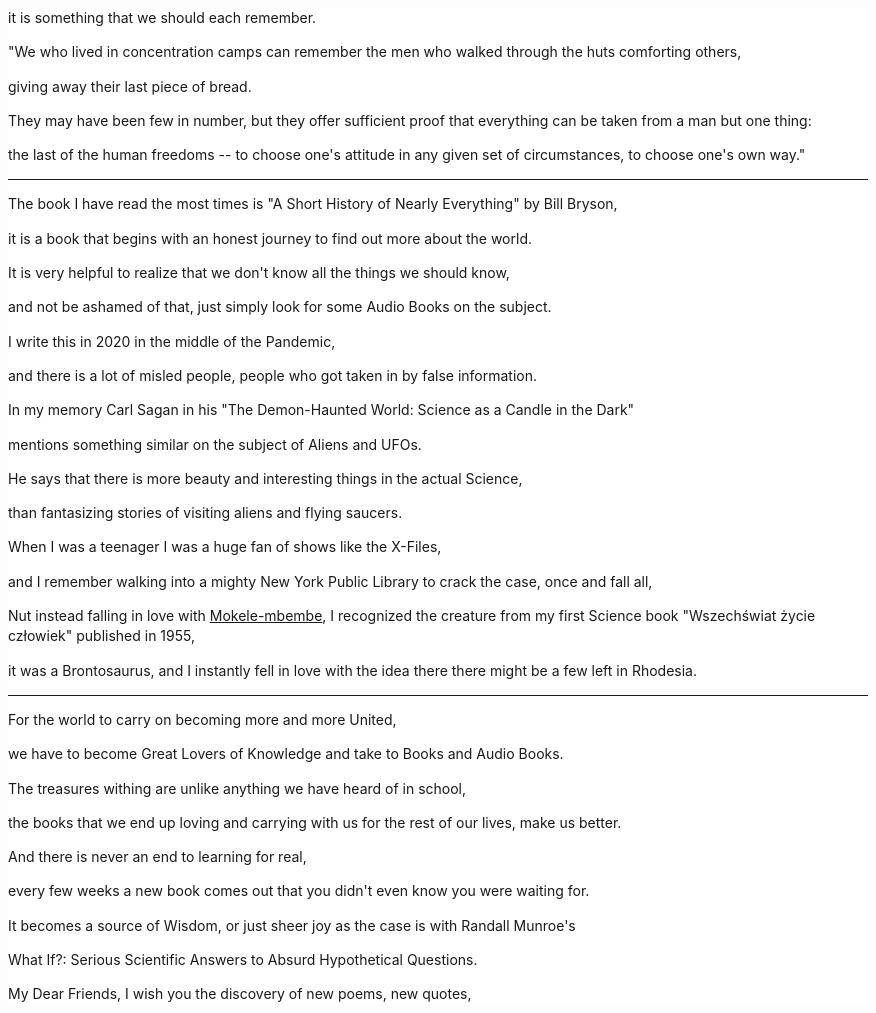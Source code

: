 it is something that we should each remember.

"We who lived in concentration camps can remember the men who walked through the huts comforting others,

giving away their last piece of bread.

They may have been few in number, but they offer sufficient proof that everything can be taken from a man but one thing:

the last of the human freedoms -- to choose one's attitude in any given set of circumstances, to choose one's own way."

---

The book I have read the most times is "A Short History of Nearly Everything" by Bill Bryson,

it is a book that begins with an honest journey to find out more about the world.

It is very helpful to realize that we don't know all the things we should know,

and not be ashamed of that, just simply look for some Audio Books on the subject.

I write this in 2020 in the middle of the Pandemic,

and there is a lot of misled people, people who got taken in by false information.

In my memory Carl Sagan in his "The Demon-Haunted World: Science as a Candle in the Dark"

mentions something similar on the subject of Aliens and UFOs.

He says that there is more beauty and interesting things in the actual Science,

than fantasizing stories of visiting aliens and flying saucers.

When I was a teenager I was a huge fan of shows like the X-Files,

and I remember walking into a mighty New York Public Library to crack the case, once and fall all,

Nut instead falling in love with [Mokele-mbembe](https://en.wikipedia.org/wiki/Mokele-mbembe), I recognized the creature from my first Science book "Wszechświat życie człowiek" published in 1955,

it was a Brontosaurus, and I instantly fell in love with the idea there there might be a few left in Rhodesia.

---

For the world to carry on becoming more and more United,

we have to become Great Lovers of Knowledge and take to Books and Audio Books.

The treasures withing are unlike anything we have heard of in school,

the books that we end up loving and carrying with us for the rest of our lives, make us better.

And there is never an end to learning for real,

every few weeks a new book comes out that you didn't even know you were waiting for.

It becomes a source of Wisdom, or just sheer joy as the case is with Randall Munroe's

What If?: Serious Scientific Answers to Absurd Hypothetical Questions.

My Dear Friends, I wish you the discovery of new poems, new quotes,
